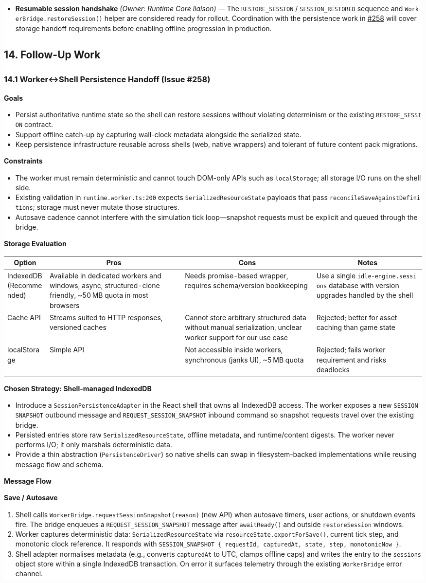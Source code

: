- **Resumable session handshake** *(Owner: Runtime Core liaison)* — The `RESTORE_SESSION` / `SESSION_RESTORED` sequence and `WorkerBridge.restoreSession()` helper are considered ready for rollout. Coordination with the persistence work in [#258](https://github.com/hansjm10/Idle-Game-Engine/issues/258) will cover storage handoff requirements before enabling offline progression in production.

## 14. Follow-Up Work

### 14.1 Worker↔Shell Persistence Handoff (Issue #258)

**Goals**
- Persist authoritative runtime state so the shell can restore sessions without violating determinism or the existing `RESTORE_SESSION` contract.
- Support offline catch-up by capturing wall-clock metadata alongside the serialized state.
- Keep persistence infrastructure reusable across shells (web, native wrappers) and tolerant of future content pack migrations.

**Constraints**
- The worker must remain deterministic and cannot touch DOM-only APIs such as `localStorage`; all storage I/O runs on the shell side.
- Existing validation in `runtime.worker.ts:200` expects `SerializedResourceState` payloads that pass `reconcileSaveAgainstDefinitions`; storage must never mutate those structures.
- Autosave cadence cannot interfere with the simulation tick loop—snapshot requests must be explicit and queued through the bridge.

**Storage Evaluation**

| Option | Pros | Cons | Notes |
| --- | --- | --- | --- |
| IndexedDB (Recommended) | Available in dedicated workers and windows, async, structured-clone friendly, ~50 MB quota in most browsers | Needs promise-based wrapper, requires schema/version bookkeeping | Use a single `idle-engine.sessions` database with version upgrades handled by the shell |
| Cache API | Streams suited to HTTP responses, versioned caches | Cannot store arbitrary structured data without manual serialization, unclear worker support for our use case | Rejected; better for asset caching than game state |
| localStorage | Simple API | Not accessible inside workers, synchronous (janks UI), ~5 MB quota | Rejected; fails worker requirement and risks deadlocks |

**Chosen Strategy: Shell-managed IndexedDB**
- Introduce a `SessionPersistenceAdapter` in the React shell that owns all IndexedDB access. The worker exposes a new `SESSION_SNAPSHOT` outbound message and `REQUEST_SESSION_SNAPSHOT` inbound command so snapshot requests travel over the existing bridge.
- Persisted entries store raw `SerializedResourceState`, offline metadata, and runtime/content digests. The worker never performs I/O; it only marshals deterministic data.
- Provide a thin abstraction (`PersistenceDriver`) so native shells can swap in filesystem-backed implementations while reusing message flow and schema.

**Message Flow**

**Save / Autosave**
1. Shell calls `WorkerBridge.requestSessionSnapshot(reason)` (new API) when autosave timers, user actions, or shutdown events fire. The bridge enqueues a `REQUEST_SESSION_SNAPSHOT` message after `awaitReady()` and outside `restoreSession` windows.
2. Worker captures deterministic data: `SerializedResourceState` via `resourceState.exportForSave()`, current tick step, and monotonic clock reference. It responds with `SESSION_SNAPSHOT { requestId, capturedAt, state, step, monotonicNow }`.
3. Shell adapter normalises metadata (e.g., converts `capturedAt` to UTC, clamps offline caps) and writes the entry to the `sessions` object store within a single IndexedDB transaction. On error it surfaces telemetry through the existing `WorkerBridge` error channel.
